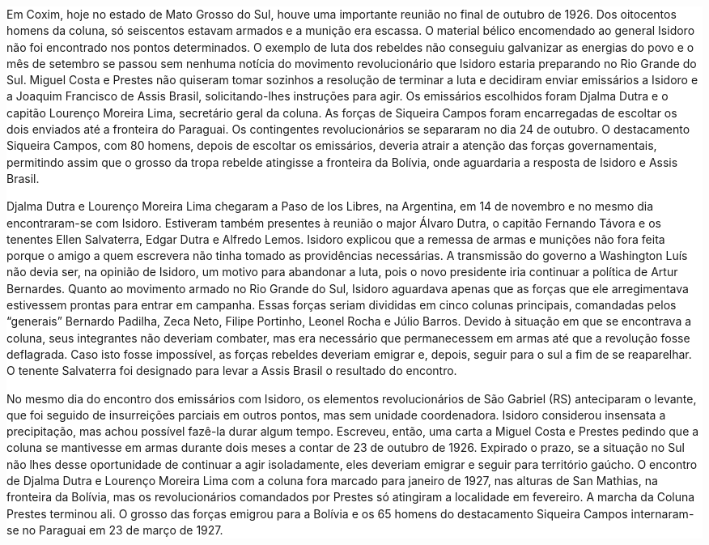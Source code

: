 Em Coxim, hoje no estado de Mato Grosso do Sul, houve uma importante
reunião no final de outubro de 1926. Dos oitocentos homens da coluna, só
seiscentos estavam armados e a munição era escassa. O material bélico
encomendado ao general Isidoro não foi encontrado nos pontos
determinados. O exemplo de luta dos rebeldes não conseguiu galvanizar as
energias do povo e o mês de setembro se passou sem nenhuma notícia do
movimento revolucionário que Isidoro estaria preparando no Rio Grande do
Sul. Miguel Costa e Prestes não quiseram tomar sozinhos a resolução de
terminar a luta e decidiram enviar emissários a Isidoro e a Joaquim
Francisco de Assis Brasil, solicitando-lhes instruções para agir. Os
emissários escolhidos foram Djalma Dutra e o capitão Lourenço Moreira
Lima, secretário geral da coluna. As forças de Siqueira Campos foram
encarregadas de escoltar os dois enviados até a fronteira do Paraguai.
Os contingentes revolucionários se separaram no dia 24 de outubro. O
destacamento Siqueira Campos, com 80 homens, depois de escoltar os
emissários, deveria atrair a atenção das forças governamentais,
permitindo assim que o grosso da tropa rebelde atingisse a fronteira da
Bolívia, onde aguardaria a resposta de Isidoro e Assis Brasil.

Djalma Dutra e Lourenço Moreira Lima chegaram a Paso de los Libres, na
Argentina, em 14 de novembro e no mesmo dia encontraram-se com Isidoro.
Estiveram também presentes à reunião o major Álvaro Dutra, o capitão
Fernando Távora e os tenentes Ellen Salvaterra, Edgar Dutra e Alfredo
Lemos. Isidoro explicou que a remessa de armas e munições não fora feita
porque o amigo a quem escrevera não tinha tomado as providências
necessárias. A transmissão do governo a Washington Luís não devia ser,
na opinião de Isidoro, um motivo para abandonar a luta, pois o novo
presidente iria continuar a política de Artur Bernardes. Quanto ao
movimento armado no Rio Grande do Sul, Isidoro aguardava apenas que as
forças que ele arregimentava estivessem prontas para entrar em campanha.
Essas forças seriam divididas em cinco colunas principais, comandadas
pelos “generais” Bernardo Padilha, Zeca Neto, Filipe Portinho, Leonel
Rocha e Júlio Barros. Devido à situação em que se encontrava a coluna,
seus integrantes não deveriam combater, mas era necessário que
permanecessem em armas até que a revolução fosse deflagrada. Caso isto
fosse impossível, as forças rebeldes deveriam emigrar e, depois, seguir
para o sul a fim de se reaparelhar. O tenente Salvaterra foi designado
para levar a Assis Brasil o resultado do encontro.

No mesmo dia do encontro dos emissários com Isidoro, os elementos
revolucionários de São Gabriel (RS) anteciparam o levante, que foi
seguido de insurreições parciais em outros pontos, mas sem unidade
coordenadora. Isidoro considerou insensata a precipitação, mas achou
possível fazê-la durar algum tempo. Escreveu, então, uma carta a Miguel
Costa e Prestes pedindo que a coluna se mantivesse em armas durante dois
meses a contar de 23 de outubro de 1926. Expirado o prazo, se a situação
no Sul não lhes desse oportunidade de continuar a agir isoladamente,
eles deveriam emigrar e seguir para território gaúcho. O encontro de
Djalma Dutra e Lourenço Moreira Lima com a coluna fora marcado para
janeiro de 1927, nas alturas de San Mathias, na fronteira da Bolívia,
mas os revolucionários comandados por Prestes só atingiram a localidade
em fevereiro. A marcha da Coluna Prestes terminou ali. O grosso das
forças emigrou para a Bolívia e os 65 homens do destacamento Siqueira
Campos internaram-se no Paraguai em 23 de março de 1927.
